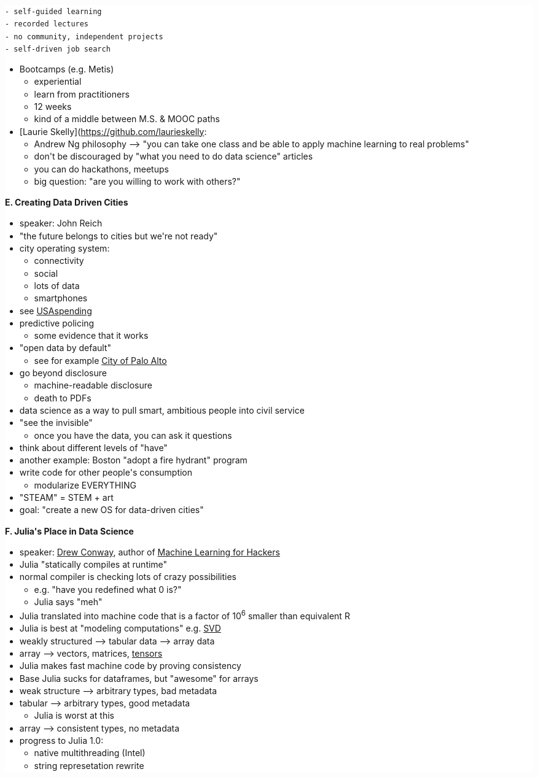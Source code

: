 	- self-guided learning
	- recorded lectures
	- no community, independent projects
	- self-driven job search
- Bootcamps (e.g. Metis)
	- experiential
	- learn from practitioners
	- 12 weeks
	- kind of a middle between M.S. & MOOC paths
- [Laurie Skelly](https://github.com/laurieskelly:
	- Andrew Ng philosophy --> "you can take one class and be able to apply machine learning to real problems"
	- don't be discouraged by "what you need to do data science" articles
	- you can do hackathons, meetups
	- big question: "are you willing to work with others?"

**E. Creating Data Driven Cities**

- speaker: John Reich
- "the future belongs to cities but we're not ready"
- city operating system:
	- connectivity
	- social
	- lots of data
	- smartphones
- see [USAspending](https://www.usaspending.gov/Pages/Default.aspx)
- predictive policing
	- some evidence that it works
- "open data by default"
	- see for example [City of Palo Alto](http://data.cityofpaloalto.org/home)
- go beyond disclosure
	- machine-readable disclosure
	- death to PDFs
- data science as a way to pull smart, ambitious people into civil service
- "see the invisible"
	- once you have the data, you can ask it questions
- think about different levels of "have"
- another example: Boston "adopt a fire hydrant" program
- write code for other people's consumption
	- modularize EVERYTHING
- "STEAM" = STEM + art
- goal: "create a new OS for data-driven cities"

**F. Julia's Place in Data Science**

- speaker: [Drew Conway](http://drewconway.com/), author of [Machine Learning for Hackers](http://shop.oreilly.com/product/0636920018483.do)
- Julia "statically compiles at runtime"
- normal compiler is checking lots of crazy possibilities
	- e.g. "have you redefined what 0 is?"
	- Julia says "meh"
- Julia translated into machine code that is a factor of $10^{6}$ smaller than equivalent R
- Julia is best at "modeling computations" e.g. [SVD](https://en.wikipedia.org/wiki/Singular_value_decomposition)
- weakly structured --> tabular data --> array data
- array --> vectors, matrices, [tensors](https://en.wikipedia.org/wiki/Tensor)
- Julia makes fast machine code by proving consistency
- Base Julia sucks for dataframes, but "awesome" for arrays
- weak structure --> arbitrary types, bad metadata
- tabular --> arbitrary types, good metadata
	- Julia is worst at this
- array --> consistent types, no metadata
- progress to Julia 1.0:
	- native multithreading (Intel)
	- string represetation rewrite